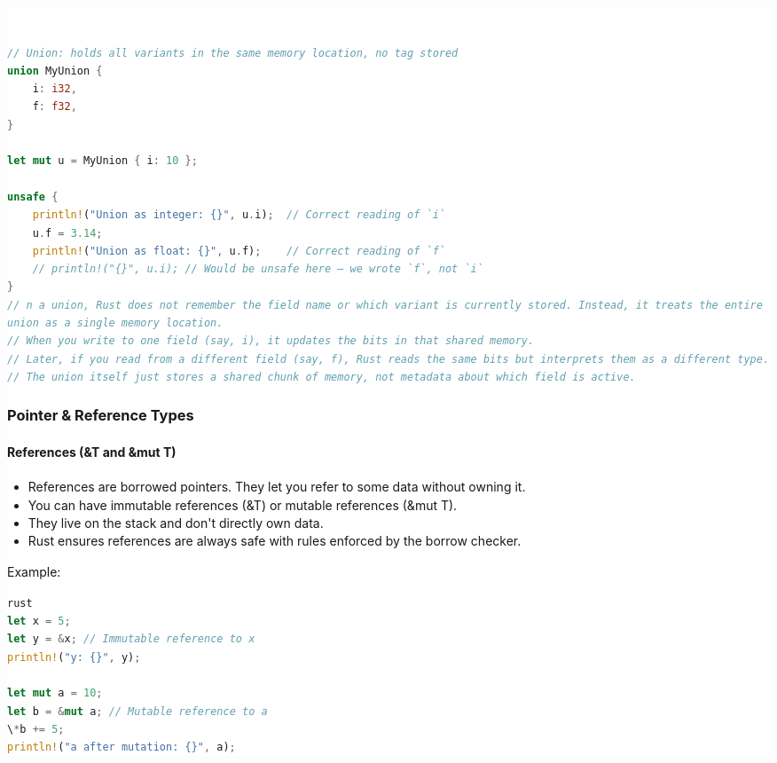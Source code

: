 ```rust


// Union: holds all variants in the same memory location, no tag stored
union MyUnion {
    i: i32,
    f: f32,
}

let mut u = MyUnion { i: 10 };

unsafe {
    println!("Union as integer: {}", u.i);  // Correct reading of `i`
    u.f = 3.14;
    println!("Union as float: {}", u.f);    // Correct reading of `f`
    // println!("{}", u.i); // Would be unsafe here — we wrote `f`, not `i`
}
// n a union, Rust does not remember the field name or which variant is currently stored. Instead, it treats the entire union as a single memory location.
// When you write to one field (say, i), it updates the bits in that shared memory.
// Later, if you read from a different field (say, f), Rust reads the same bits but interprets them as a different type.
// The union itself just stores a shared chunk of memory, not metadata about which field is active.
```

### Pointer & Reference Types

#### References (&T and &mut T)

- References are borrowed pointers. They let you refer to some data without owning it.
- You can have immutable references (&T) or mutable references (&mut T).
- They live on the stack and don't directly own data.
- Rust ensures references are always safe with rules enforced by the borrow checker.

Example:

```rust
rust
let x = 5;
let y = &x; // Immutable reference to x
println!("y: {}", y);

let mut a = 10;
let b = &mut a; // Mutable reference to a
\*b += 5;
println!("a after mutation: {}", a);
```
